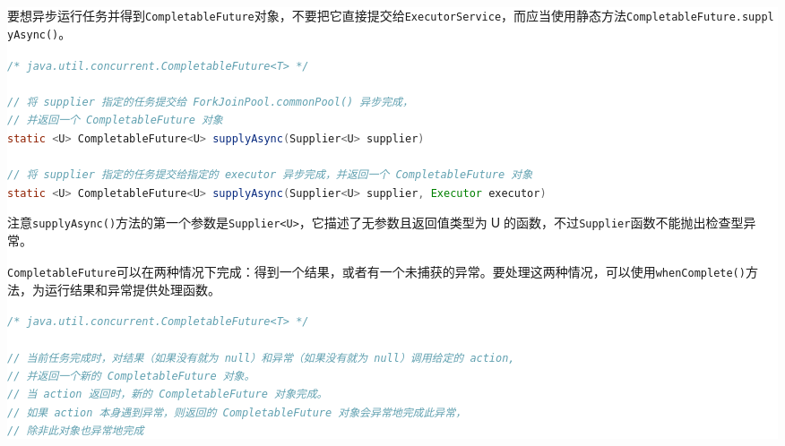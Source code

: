 要想异步运行任务并得到`CompletableFuture`对象，不要把它直接提交给`ExecutorService`，而应当使用静态方法`CompletableFuture.supplyAsync()`。

```java
/* java.util.concurrent.CompletableFuture<T> */

// 将 supplier 指定的任务提交给 ForkJoinPool.commonPool() 异步完成，
// 并返回一个 CompletableFuture 对象
static <U> CompletableFuture<U> supplyAsync(Supplier<U> supplier)

// 将 supplier 指定的任务提交给指定的 executor 异步完成，并返回一个 CompletableFuture 对象
static <U> CompletableFuture<U> supplyAsync(Supplier<U> supplier, Executor executor)
```

注意`supplyAsync()`方法的第一个参数是`Supplier<U>`，它描述了无参数且返回值类型为 U 的函数，不过`Supplier`函数不能抛出检查型异常。

`CompletableFuture`可以在两种情况下完成：得到一个结果，或者有一个未捕获的异常。要处理这两种情况，可以使用`whenComplete()`方法，为运行结果和异常提供处理函数。

```java
/* java.util.concurrent.CompletableFuture<T> */

// 当前任务完成时，对结果（如果没有就为 null）和异常（如果没有就为 null）调用给定的 action,
// 并返回一个新的 CompletableFuture 对象。
// 当 action 返回时，新的 CompletableFuture 对象完成。
// 如果 action 本身遇到异常，则返回的 CompletableFuture 对象会异常地完成此异常，
// 除非此对象也异常地完成
